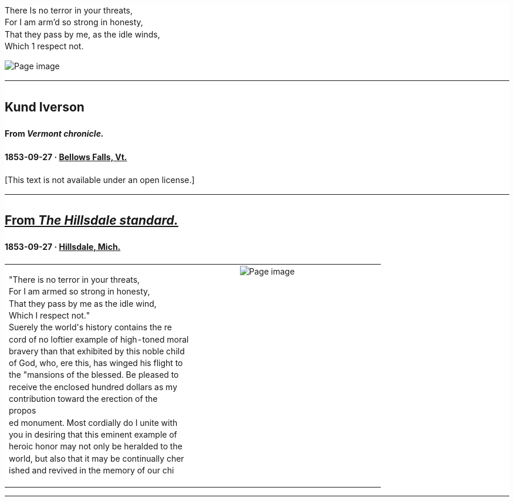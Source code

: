   
There Is no terror in your threats,  
For I am arm’d so strong in honesty,  
That they pass by me, as the idle winds,  
Which 1 respect not.
</td><td style="width: 50%; max-height: 75%; margin: auto; display: block;">
<img alt="Page image" src="https://tile.loc.gov/image-services/iiif/service:ndnp:mnhi:batch_mnhi_foxtrot_ver01:data:sn83016750:00383347166:1852122501:0279/pct:19.365024687105294,42.229458681391286,8.709381100011482,1.4488649771107651/!600,600/0/default.jpg"/>
</td>
</tr></table>

---

## Kund Iverson

#### From _Vermont chronicle._

#### 1853-09-27 &middot; [Bellows Falls, Vt.](http://dbpedia.org/resource/Bellows_Falls%2C_Vermont)

[This text is not available under an open license.]

---

## [From _The Hillsdale standard._](https://www.loc.gov/resource/sn85033637/1853-09-27/ed-1/?sp=1)

#### 1853-09-27 &middot; [Hillsdale, Mich.](http://dbpedia.org/resource/Hillsdale%2C_Michigan)

<table style="width: 100%;"><tr><td style="width: 50%">

  
&quot;There is no terror in your threats,  
For I am armed so strong in honesty,  
That they pass by me as the idle wind,  
Which I respect not.&quot;  
Suerely the world&#x27;s history contains the re­  
cord of no loftier example of high-toned moral  
bravery than that exhibited by this noble child  
of God, who, ere this, has winged his flight to  
the &quot;mansions of the blessed. Be pleased to  
receive the enclosed hundred dollars as my  
contribution toward the erection of the propos­  
ed monument. Most cordially do I unite with  
you in desiring that this eminent example of  
heroic honor may not only be heralded to the  
world, but also that it may be continually cher­  
ished and revived in the memory of our chi
</td><td style="width: 50%; max-height: 75%; margin: auto; display: block;">
<img alt="Page image" src="https://tile.loc.gov/image-services/iiif/service:ndnp:mimtptc:batch_mimtptc_beulah_ver01:data:sn85033637:00415668144:1853092701:0426/pct:63.352192362093355,67.4179273438304,13.917963224893917,7.317073170731708/!600,600/0/default.jpg"/>
</td>
</tr></table>

---